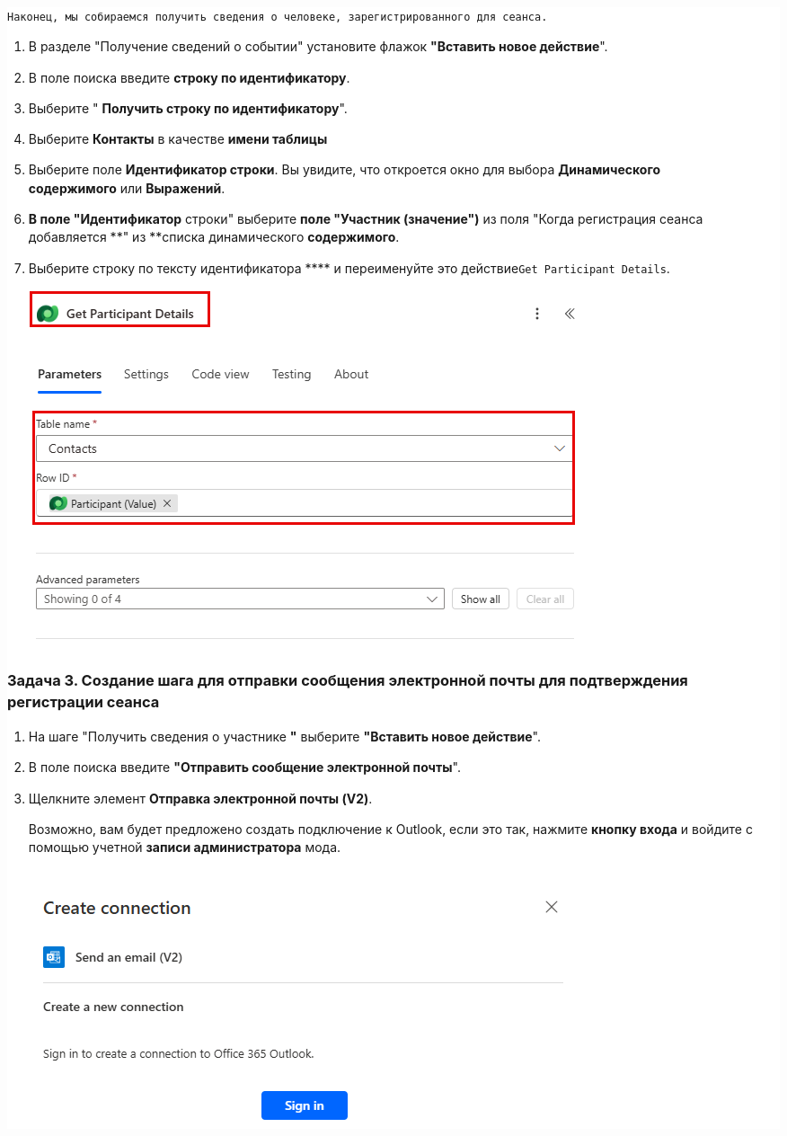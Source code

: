     Наконец, мы собираемся получить сведения о человеке, зарегистрированного для сеанса.

1. В разделе "Получение сведений о событии" установите флажок **"Вставить новое действие**".

1. В поле поиска введите **строку по идентификатору**.

1. Выберите " **Получить строку по идентификатору**".

1. Выберите **Контакты** в качестве **имени таблицы**

1. Выберите поле **Идентификатор строки**. Вы увидите, что откроется окно для выбора **Динамического содержимого** или **Выражений**.

1. **В поле "Идентификатор** строки" выберите **поле "Участник (значение")** из поля "Когда регистрация сеанса добавляется **" из **списка динамического **содержимого**.

1. Выберите строку по тексту идентификатора **** и переименуйте это действие`Get Participant Details`.

    ![Снимок экрана: конфигурация действия получения сведений о участнике](media/power-automate-04a.png)

### Задача 3. Создание шага для отправки сообщения электронной почты для подтверждения регистрации сеанса

1. На шаге "Получить сведения о участнике **"** выберите **"Вставить новое действие**".

1. В поле поиска введите **"Отправить сообщение электронной почты**".

1. Щелкните элемент **Отправка электронной почты (V2)**.

    Возможно, вам будет предложено создать подключение к Outlook, если это так, нажмите **кнопку входа** и войдите с помощью учетной **записи администратора** мода. 

    ![Снимок экрана: экран "Создание подключения"](media/power-automate-05.png)